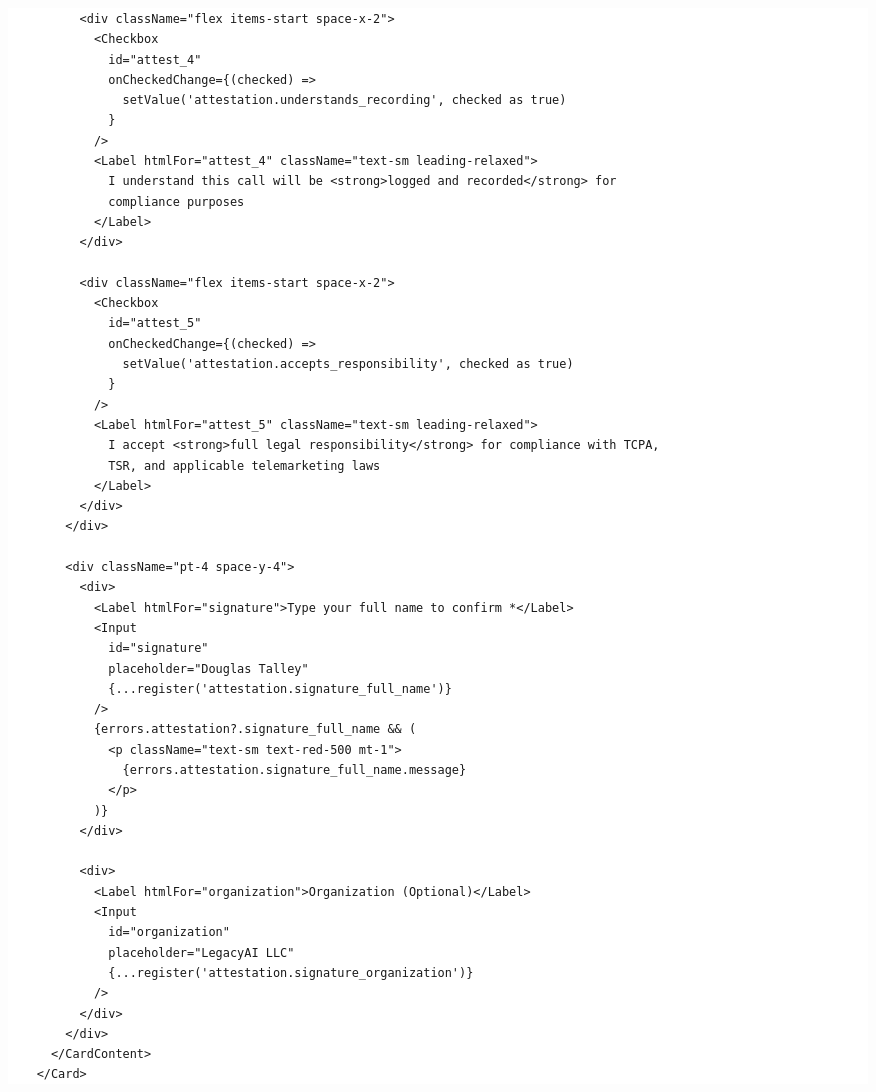               <div className="flex items-start space-x-2">
                <Checkbox
                  id="attest_4"
                  onCheckedChange={(checked) =>
                    setValue('attestation.understands_recording', checked as true)
                  }
                />
                <Label htmlFor="attest_4" className="text-sm leading-relaxed">
                  I understand this call will be <strong>logged and recorded</strong> for
                  compliance purposes
                </Label>
              </div>

              <div className="flex items-start space-x-2">
                <Checkbox
                  id="attest_5"
                  onCheckedChange={(checked) =>
                    setValue('attestation.accepts_responsibility', checked as true)
                  }
                />
                <Label htmlFor="attest_5" className="text-sm leading-relaxed">
                  I accept <strong>full legal responsibility</strong> for compliance with TCPA,
                  TSR, and applicable telemarketing laws
                </Label>
              </div>
            </div>

            <div className="pt-4 space-y-4">
              <div>
                <Label htmlFor="signature">Type your full name to confirm *</Label>
                <Input
                  id="signature"
                  placeholder="Douglas Talley"
                  {...register('attestation.signature_full_name')}
                />
                {errors.attestation?.signature_full_name && (
                  <p className="text-sm text-red-500 mt-1">
                    {errors.attestation.signature_full_name.message}
                  </p>
                )}
              </div>

              <div>
                <Label htmlFor="organization">Organization (Optional)</Label>
                <Input
                  id="organization"
                  placeholder="LegacyAI LLC"
                  {...register('attestation.signature_organization')}
                />
              </div>
            </div>
          </CardContent>
        </Card>
